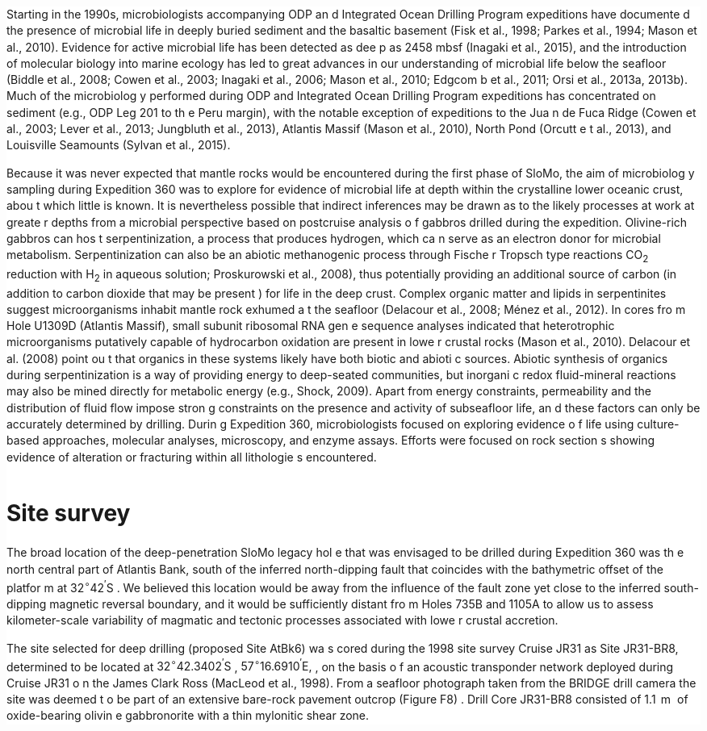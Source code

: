 Starting in the 1990s, microbiologists accompanying ODP an d Integrated Ocean Drilling Program expeditions have documente d the presence of microbial life in deeply buried sediment and the basaltic basement (Fisk et al., 1998; Parkes et al., 1994; Mason et al., 2010). Evidence for active microbial life has been detected as dee p as 2458 mbsf (Inagaki et al., 2015), and the introduction of molecular biology into marine ecology has led to great advances in our understanding of microbial life below the seafloor (Biddle et al., 2008; Cowen et al., 2003; Inagaki et al., 2006; Mason et al., 2010; Edgcom b et al., 2011; Orsi et al., 2013a, 2013b). Much of the microbiolog y performed during ODP and Integrated Ocean Drilling Program expeditions has concentrated on sediment (e.g., ODP Leg 201 to th e Peru margin), with the notable exception of expeditions to the Jua n de Fuca Ridge (Cowen et al., 2003; Lever et al., 2013; Jungbluth et al., 2013), Atlantis Massif (Mason et al., 2010), North Pond (Orcutt e t al., 2013), and Louisville Seamounts (Sylvan et al., 2015).  

Because it was never expected that mantle rocks would be encountered during the first phase of SloMo, the aim of microbiolog y sampling during Expedition 360 was to explore for evidence of microbial life at depth within the crystalline lower oceanic crust, abou t which little is known. It is nevertheless possible that indirect inferences may be drawn as to the likely processes at work at greate r depths from a microbial perspective based on postcruise analysis o f gabbros drilled during the expedition. Olivine-rich gabbros can hos t serpentinization, a process that produces hydrogen, which ca n serve as an electron donor for microbial metabolism. Serpentinization can also be an abiotic methanogenic process through Fische r Tropsch type reactions $\mathrm{{CO}_{2}}$ reduction with $\mathrm{H}_{2}$ in aqueous solution; Proskurowski et al., 2008), thus potentially providing an additional source of carbon (in addition to carbon dioxide that may be present ) for life in the deep crust. Complex organic matter and lipids in serpentinites suggest microorganisms inhabit mantle rock exhumed a t the seafloor (Delacour et al., 2008; Ménez et al., 2012). In cores fro m Hole U1309D (Atlantis Massif), small subunit ribosomal RNA gen e sequence analyses indicated that heterotrophic microorganisms putatively capable of hydrocarbon oxidation are present in lowe r crustal rocks (Mason et al., 2010). Delacour et al. (2008) point ou t that organics in these systems likely have both biotic and abioti c sources. Abiotic synthesis of organics during serpentinization is  a way of providing energy to deep-seated communities, but inorgani c redox fluid-mineral reactions may also be mined directly for metabolic energy (e.g., Shock, 2009). Apart from energy constraints, permeability  and  the  distribution  of  fluid  flow  impose  stron g constraints on the presence and activity of subseafloor life, an d these factors can only be accurately determined by drilling. Durin g Expedition 360, microbiologists focused on exploring evidence o f life using culture-based approaches, molecular analyses, microscopy, and enzyme assays. Efforts were focused on rock section s showing evidence of alteration or fracturing within all lithologie s encountered.  

# Site survey  

The broad location of the deep-penetration SloMo legacy hol e that was envisaged to be drilled during Expedition 360 was th e north central part of Atlantis Bank, south of the inferred north-dipping fault that coincides with the bathymetric offset of the platfor m at $32^{\circ}42^{\prime}{\mathrm{S}}$ . We believed this location would be away from the influence of the fault zone yet close to the inferred south-dipping magnetic reversal boundary, and it would be sufficiently distant fro m Holes 735B and 1105A to allow us to assess kilometer-scale variability of magmatic and tectonic processes associated with lowe r crustal accretion.  

The site selected for deep drilling (proposed Site AtBk6) wa s cored during the 1998 site survey Cruise JR31 as Site JR31-BR8, determined to be located at $32^{\circ}42.3402^{\prime}\mathrm{S}$ , $57^{\circ}16.6910^{\prime}\mathrm{E},$ , on the basis o f an acoustic transponder network deployed during Cruise JR31 o n the James Clark Ross (MacLeod et al., 1998). From a seafloor photograph taken from the BRIDGE drill camera the site was deemed t o be part of an extensive bare-rock pavement outcrop (Figure F8) . Drill Core JR31-BR8 consisted of $1.1\,\mathrm{~m~}$ of oxide-bearing olivin e gabbronorite with a thin mylonitic shear zone.  
